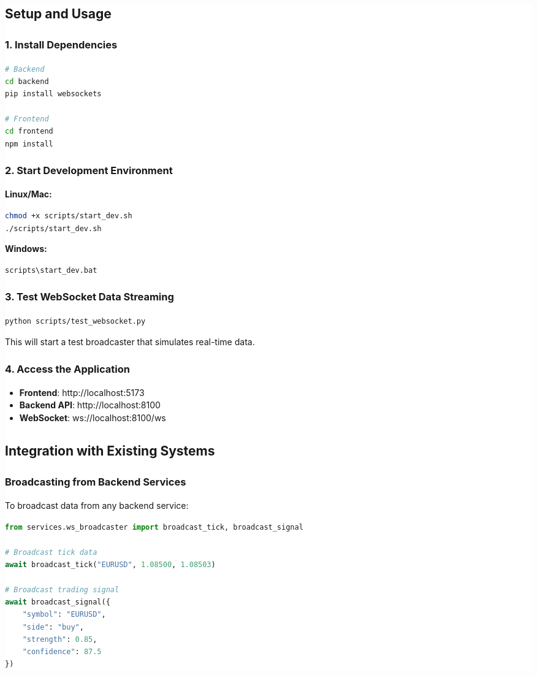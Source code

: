 ## Setup and Usage

### 1. Install Dependencies

```bash
# Backend
cd backend
pip install websockets

# Frontend
cd frontend
npm install
```

### 2. Start Development Environment

**Linux/Mac:**
```bash
chmod +x scripts/start_dev.sh
./scripts/start_dev.sh
```

**Windows:**
```cmd
scripts\start_dev.bat
```

### 3. Test WebSocket Data Streaming

```bash
python scripts/test_websocket.py
```

This will start a test broadcaster that simulates real-time data.

### 4. Access the Application

- **Frontend**: http://localhost:5173
- **Backend API**: http://localhost:8100
- **WebSocket**: ws://localhost:8100/ws

## Integration with Existing Systems

### Broadcasting from Backend Services

To broadcast data from any backend service:

```python
from services.ws_broadcaster import broadcast_tick, broadcast_signal

# Broadcast tick data
await broadcast_tick("EURUSD", 1.08500, 1.08503)

# Broadcast trading signal
await broadcast_signal({
    "symbol": "EURUSD",
    "side": "buy",
    "strength": 0.85,
    "confidence": 87.5
})
```
